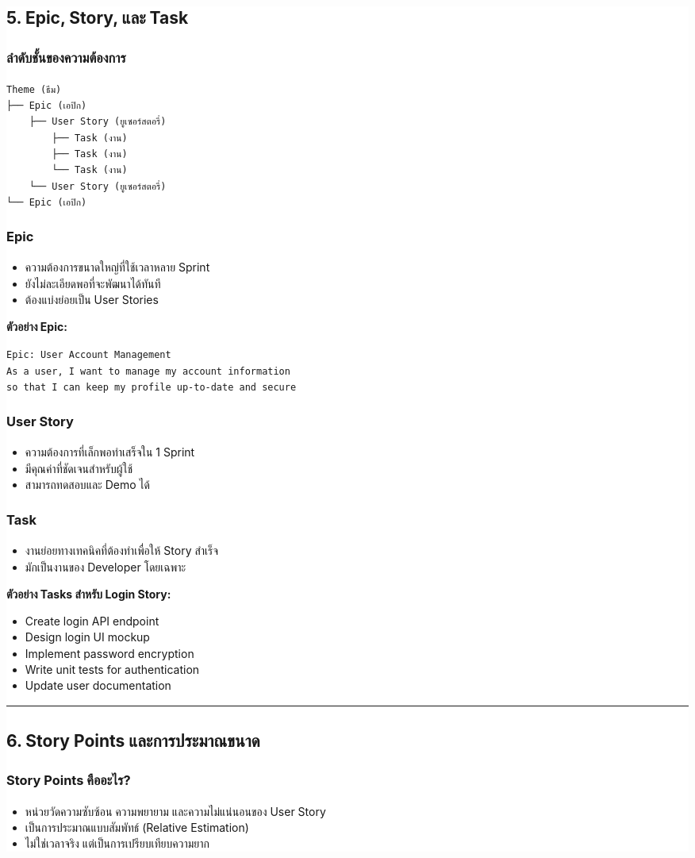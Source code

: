 
## 5. Epic, Story, และ Task

### ลำดับชั้นของความต้องการ

```
Theme (ธีม)
├── Epic (เอปิก)
    ├── User Story (ยูเซอร์สตอรี่)
        ├── Task (งาน)
        ├── Task (งาน)
        └── Task (งาน)
    └── User Story (ยูเซอร์สตอรี่)
└── Epic (เอปิก)
```

### Epic
- ความต้องการขนาดใหญ่ที่ใช้เวลาหลาย Sprint
- ยังไม่ละเอียดพอที่จะพัฒนาได้ทันที
- ต้องแบ่งย่อยเป็น User Stories

**ตัวอย่าง Epic:**
```
Epic: User Account Management
As a user, I want to manage my account information 
so that I can keep my profile up-to-date and secure
```

### User Story
- ความต้องการที่เล็กพอทำเสร็จใน 1 Sprint
- มีคุณค่าที่ชัดเจนสำหรับผู้ใช้
- สามารถทดสอบและ Demo ได้

### Task
- งานย่อยทางเทคนิคที่ต้องทำเพื่อให้ Story สำเร็จ
- มักเป็นงานของ Developer โดยเฉพาะ

**ตัวอย่าง Tasks สำหรับ Login Story:**
- Create login API endpoint
- Design login UI mockup
- Implement password encryption
- Write unit tests for authentication
- Update user documentation

---

## 6. Story Points และการประมาณขนาด

### Story Points คืออะไร?
- หน่วยวัดความซับซ้อน ความพยายาม และความไม่แน่นอนของ User Story
- เป็นการประมาณแบบสัมพัทธ์ (Relative Estimation)
- ไม่ใช่เวลาจริง แต่เป็นการเปรียบเทียบความยาก
